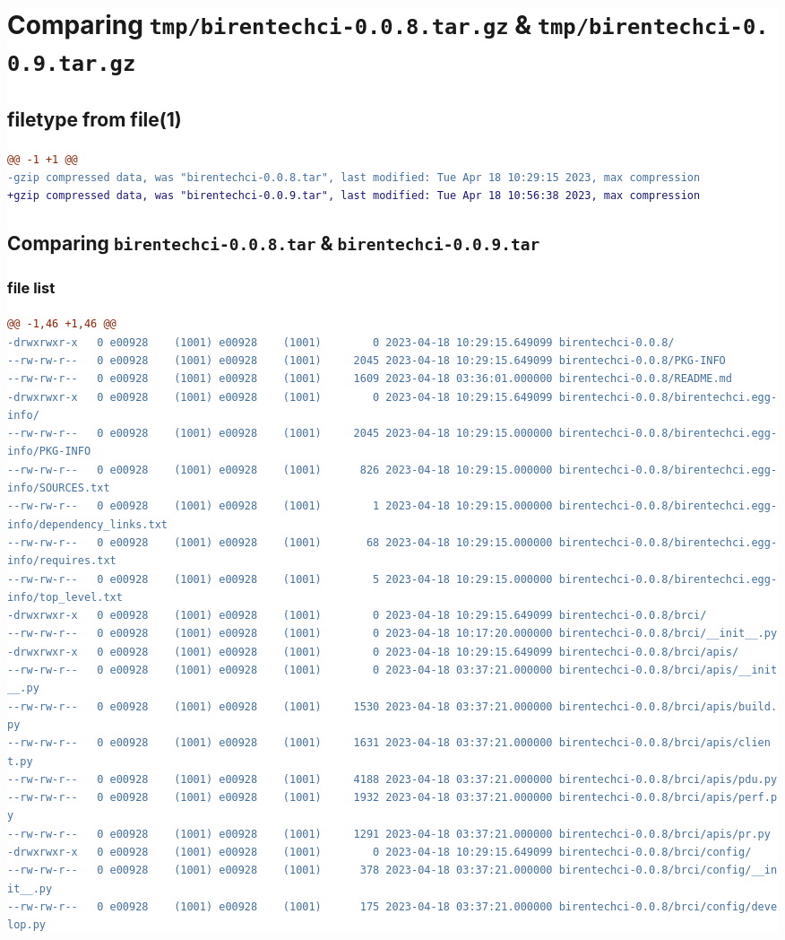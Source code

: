 # Comparing `tmp/birentechci-0.0.8.tar.gz` & `tmp/birentechci-0.0.9.tar.gz`

## filetype from file(1)

```diff
@@ -1 +1 @@
-gzip compressed data, was "birentechci-0.0.8.tar", last modified: Tue Apr 18 10:29:15 2023, max compression
+gzip compressed data, was "birentechci-0.0.9.tar", last modified: Tue Apr 18 10:56:38 2023, max compression
```

## Comparing `birentechci-0.0.8.tar` & `birentechci-0.0.9.tar`

### file list

```diff
@@ -1,46 +1,46 @@
-drwxrwxr-x   0 e00928    (1001) e00928    (1001)        0 2023-04-18 10:29:15.649099 birentechci-0.0.8/
--rw-rw-r--   0 e00928    (1001) e00928    (1001)     2045 2023-04-18 10:29:15.649099 birentechci-0.0.8/PKG-INFO
--rw-rw-r--   0 e00928    (1001) e00928    (1001)     1609 2023-04-18 03:36:01.000000 birentechci-0.0.8/README.md
-drwxrwxr-x   0 e00928    (1001) e00928    (1001)        0 2023-04-18 10:29:15.649099 birentechci-0.0.8/birentechci.egg-info/
--rw-rw-r--   0 e00928    (1001) e00928    (1001)     2045 2023-04-18 10:29:15.000000 birentechci-0.0.8/birentechci.egg-info/PKG-INFO
--rw-rw-r--   0 e00928    (1001) e00928    (1001)      826 2023-04-18 10:29:15.000000 birentechci-0.0.8/birentechci.egg-info/SOURCES.txt
--rw-rw-r--   0 e00928    (1001) e00928    (1001)        1 2023-04-18 10:29:15.000000 birentechci-0.0.8/birentechci.egg-info/dependency_links.txt
--rw-rw-r--   0 e00928    (1001) e00928    (1001)       68 2023-04-18 10:29:15.000000 birentechci-0.0.8/birentechci.egg-info/requires.txt
--rw-rw-r--   0 e00928    (1001) e00928    (1001)        5 2023-04-18 10:29:15.000000 birentechci-0.0.8/birentechci.egg-info/top_level.txt
-drwxrwxr-x   0 e00928    (1001) e00928    (1001)        0 2023-04-18 10:29:15.649099 birentechci-0.0.8/brci/
--rw-rw-r--   0 e00928    (1001) e00928    (1001)        0 2023-04-18 10:17:20.000000 birentechci-0.0.8/brci/__init__.py
-drwxrwxr-x   0 e00928    (1001) e00928    (1001)        0 2023-04-18 10:29:15.649099 birentechci-0.0.8/brci/apis/
--rw-rw-r--   0 e00928    (1001) e00928    (1001)        0 2023-04-18 03:37:21.000000 birentechci-0.0.8/brci/apis/__init__.py
--rw-rw-r--   0 e00928    (1001) e00928    (1001)     1530 2023-04-18 03:37:21.000000 birentechci-0.0.8/brci/apis/build.py
--rw-rw-r--   0 e00928    (1001) e00928    (1001)     1631 2023-04-18 03:37:21.000000 birentechci-0.0.8/brci/apis/client.py
--rw-rw-r--   0 e00928    (1001) e00928    (1001)     4188 2023-04-18 03:37:21.000000 birentechci-0.0.8/brci/apis/pdu.py
--rw-rw-r--   0 e00928    (1001) e00928    (1001)     1932 2023-04-18 03:37:21.000000 birentechci-0.0.8/brci/apis/perf.py
--rw-rw-r--   0 e00928    (1001) e00928    (1001)     1291 2023-04-18 03:37:21.000000 birentechci-0.0.8/brci/apis/pr.py
-drwxrwxr-x   0 e00928    (1001) e00928    (1001)        0 2023-04-18 10:29:15.649099 birentechci-0.0.8/brci/config/
--rw-rw-r--   0 e00928    (1001) e00928    (1001)      378 2023-04-18 03:37:21.000000 birentechci-0.0.8/brci/config/__init__.py
--rw-rw-r--   0 e00928    (1001) e00928    (1001)      175 2023-04-18 03:37:21.000000 birentechci-0.0.8/brci/config/develop.py
```